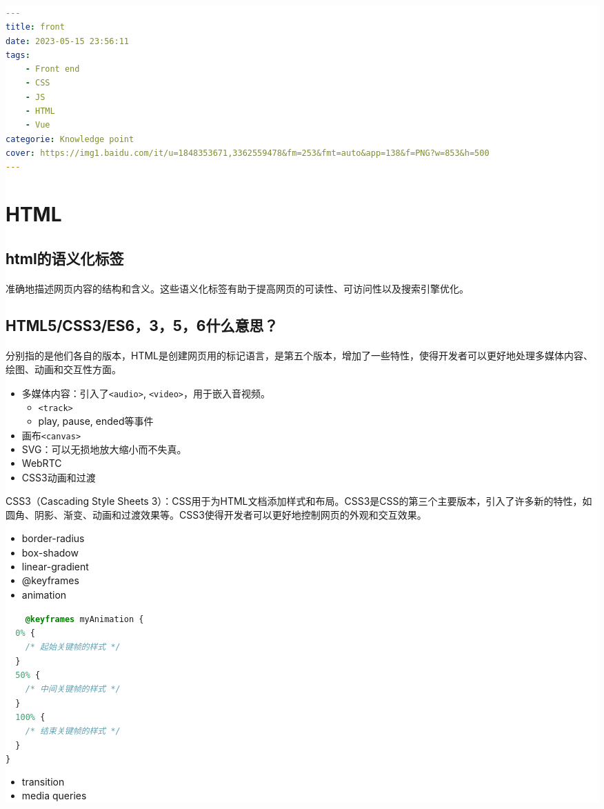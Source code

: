 ```yaml
---
title: front
date: 2023-05-15 23:56:11
tags:
    - Front end
    - CSS
    - JS
    - HTML
    - Vue
categorie: Knowledge point
cover: https://img1.baidu.com/it/u=1848353671,3362559478&fm=253&fmt=auto&app=138&f=PNG?w=853&h=500
---
```

# HTML
## html的语义化标签
准确地描述网页内容的结构和含义。这些语义化标签有助于提高网页的可读性、可访问性以及搜索引擎优化。
## HTML5/CSS3/ES6，3，5，6什么意思？
分别指的是他们各自的版本，HTML是创建网页用的标记语言，是第五个版本，增加了一些特性，使得开发者可以更好地处理多媒体内容、绘图、动画和交互性方面。

- 多媒体内容：引入了```<audio>```, ```<video>```，用于嵌入音视频。
    - ```<track>```
    - play, pause, ended等事件
- 画布```<canvas>```
- SVG：可以无损地放大缩小而不失真。
- WebRTC
- CSS3动画和过渡

CSS3（Cascading Style Sheets 3）：CSS用于为HTML文档添加样式和布局。CSS3是CSS的第三个主要版本，引入了许多新的特性，如圆角、阴影、渐变、动画和过渡效果等。CSS3使得开发者可以更好地控制网页的外观和交互效果。

- border-radius
- box-shadow
- linear-gradient
- @keyframes
- animation
```css
    @keyframes myAnimation {
  0% {
    /* 起始关键帧的样式 */
  }
  50% {
    /* 中间关键帧的样式 */
  }
  100% {
    /* 结束关键帧的样式 */
  }
}
```
- transition
- media queries
